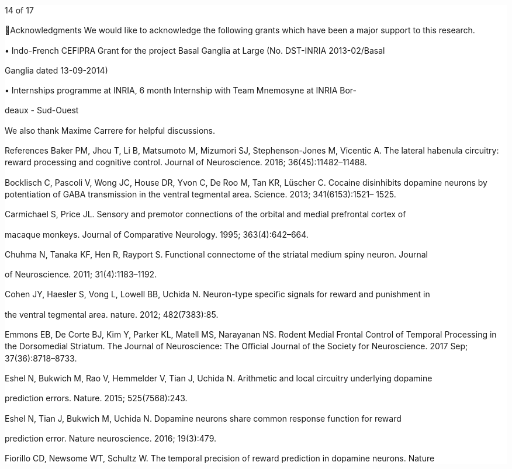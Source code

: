 14 of 17

Acknowledgments
We would like to acknowledge the following grants which have been a major support to this
research.

• Indo-French CEFIPRA Grant for the project Basal Ganglia at Large (No. DST-INRIA 2013-02/Basal

Ganglia dated 13-09-2014)

• Internships programme at INRIA, 6 month Internship with Team Mnemosyne at INRIA Bor-

deaux - Sud-Ouest

We also thank Maxime Carrere for helpful discussions.

References
Baker PM, Jhou T, Li B, Matsumoto M, Mizumori SJ, Stephenson-Jones M, Vicentic A. The lateral habenula
circuitry: reward processing and cognitive control. Journal of Neuroscience. 2016; 36(45):11482–11488.

Bocklisch C, Pascoli V, Wong JC, House DR, Yvon C, De Roo M, Tan KR, Lüscher C. Cocaine disinhibits dopamine
neurons by potentiation of GABA transmission in the ventral tegmental area. Science. 2013; 341(6153):1521–
1525.

Carmichael S, Price JL. Sensory and premotor connections of the orbital and medial prefrontal cortex of

macaque monkeys. Journal of Comparative Neurology. 1995; 363(4):642–664.

Chuhma N, Tanaka KF, Hen R, Rayport S. Functional connectome of the striatal medium spiny neuron. Journal

of Neuroscience. 2011; 31(4):1183–1192.

Cohen JY, Haesler S, Vong L, Lowell BB, Uchida N. Neuron-type speciﬁc signals for reward and punishment in

the ventral tegmental area. nature. 2012; 482(7383):85.

Emmons EB, De Corte BJ, Kim Y, Parker KL, Matell MS, Narayanan NS. Rodent Medial Frontal Control of Temporal
Processing in the Dorsomedial Striatum. The Journal of Neuroscience: The Oﬃcial Journal of the Society for
Neuroscience. 2017 Sep; 37(36):8718–8733.

Eshel N, Bukwich M, Rao V, Hemmelder V, Tian J, Uchida N. Arithmetic and local circuitry underlying dopamine

prediction errors. Nature. 2015; 525(7568):243.

Eshel N, Tian J, Bukwich M, Uchida N. Dopamine neurons share common response function for reward

prediction error. Nature neuroscience. 2016; 19(3):479.

Fiorillo CD, Newsome WT, Schultz W. The temporal precision of reward prediction in dopamine neurons. Nature
